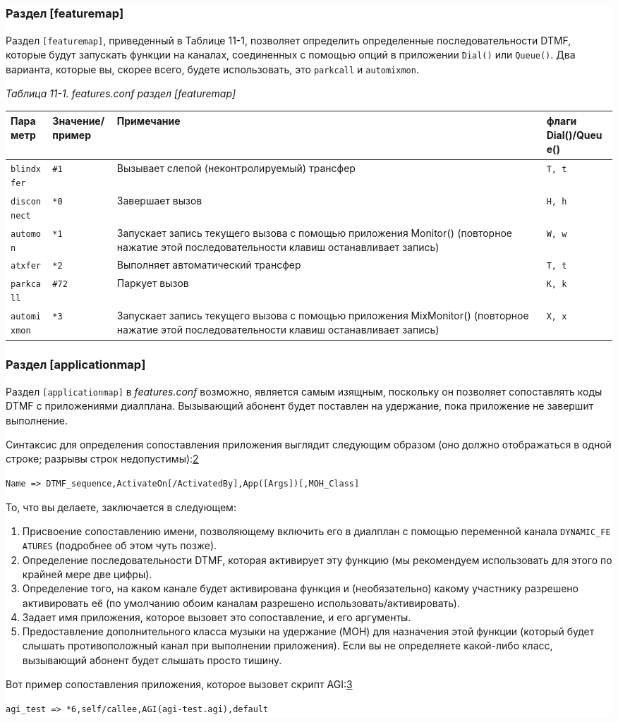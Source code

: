 ### Раздел [featuremap]

Раздел `[featuremap]`, приведенный в Таблице 11-1, позволяет определить определенные последовательности DTMF, которые будут запускать функции на каналах, соединенных с помощью опций в приложении `Dial()` или `Queue()`. Два варианта, которые вы, скорее всего, будете использовать, это `parkcall` и `automixmon`.

_Таблица 11-1. features.conf раздел \[featuremap\]_

| Параметр | Значение/пример | Примечание | флаги Dial\(\)/Queue\(\) |
| :--- | :--- | :--- | :--- |
| `blindxfer` | `#1` | Вызывает слепой (неконтролируемый) трансфер | `T, t` |
| `disconnect` | `*0` | Завершает вызов | `H, h` |
| `automon` | `*1` | Запускает запись текущего вызова с помощью приложения Monitor() (повторное нажатие этой последовательности клавиш останавливает запись) | `W, w` |
| `atxfer` | `*2` | Выполняет автоматический трансфер | `T, t` |
| `parkcall` | `#72` | Паркует вызов | `K, k` |
| `automixmon` | `*3` | Запускает запись текущего вызова с помощью приложения MixMonitor() (повторное нажатие этой последовательности клавиш останавливает запись) | `X, x` |

### Раздел [applicationmap]

Раздел `[applicationmap]` в _features.conf_ возможно, является самым изящным, поскольку он позволяет сопоставлять коды DTMF с приложениями диалплана. Вызывающий абонент будет поставлен на удержание, пока приложение не завершит выполнение.

Синтаксис для определения сопоставления приложения выглядит следующим образом (оно должно отображаться в одной строке; разрывы строк недопустимы):[2](https://learning.oreilly.com/library/view/asterisk-the-definitive/9781492031598/ch11.html%22%20/l%20%22idm46178)

```
Name => DTMF_sequence,ActivateOn[/ActivatedBy],App([Args])[,MOH_Class]
```

То, что вы делаете, заключается в следующем:
1. Присвоение сопоставлению имени, позволяющему включить его в диалплан с помощью переменной канала `DYNAMIC_FEATURES` (подробнее об этом чуть позже).
2. Определение последовательности DTMF, которая активирует эту функцию (мы рекомендуем использовать для этого по крайней мере две цифры).
3. Определение того, на каком канале будет активирована функция и (необязательно) какому участнику разрешено активировать её (по умолчанию обоим каналам разрешено использовать/активировать).
4. Задает имя приложения, которое вызовет это сопоставление, и его аргументы.
5. Предоставление дополнительного класса музыки на удержание (MOH) для назначения этой функции (который будет слышать противоположный канал при выполнении приложения). Если вы не определяете какой-либо класс, вызывающий абонент будет слышать просто тишину.

Вот пример сопоставления приложения, которое вызовет скрипт AGI:[3](https://learning.oreilly.com/library/view/asterisk-the-definitive/9781492031598/ch11.html%22%20/l%20%22idm46178406440184)

```
agi_test => *6,self/callee,AGI(agi-test.agi),default
```

